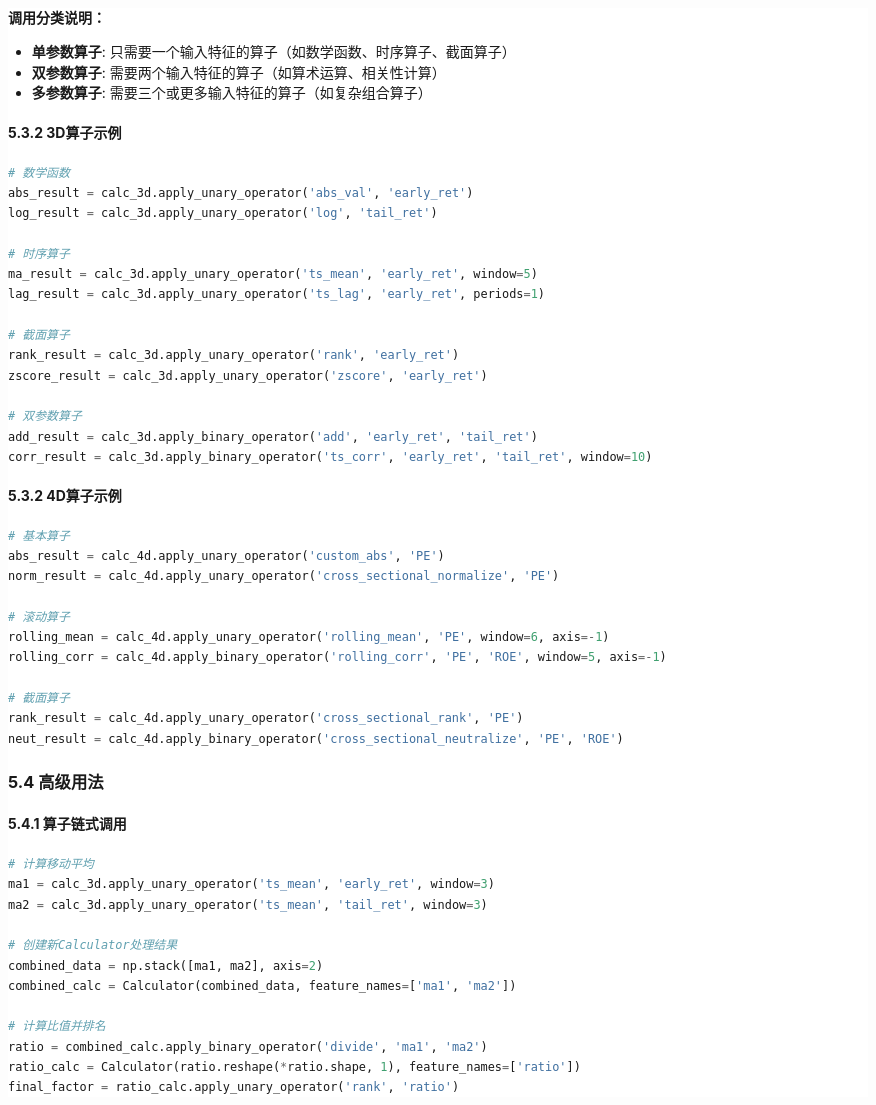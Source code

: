 **调用分类说明：**
- **单参数算子**: 只需要一个输入特征的算子（如数学函数、时序算子、截面算子）
- **双参数算子**: 需要两个输入特征的算子（如算术运算、相关性计算）
- **多参数算子**: 需要三个或更多输入特征的算子（如复杂组合算子）

#### 5.3.2 3D算子示例
```python
# 数学函数
abs_result = calc_3d.apply_unary_operator('abs_val', 'early_ret')
log_result = calc_3d.apply_unary_operator('log', 'tail_ret')

# 时序算子
ma_result = calc_3d.apply_unary_operator('ts_mean', 'early_ret', window=5)
lag_result = calc_3d.apply_unary_operator('ts_lag', 'early_ret', periods=1)

# 截面算子
rank_result = calc_3d.apply_unary_operator('rank', 'early_ret')
zscore_result = calc_3d.apply_unary_operator('zscore', 'early_ret')

# 双参数算子
add_result = calc_3d.apply_binary_operator('add', 'early_ret', 'tail_ret')
corr_result = calc_3d.apply_binary_operator('ts_corr', 'early_ret', 'tail_ret', window=10)
```

#### 5.3.2 4D算子示例
```python
# 基本算子
abs_result = calc_4d.apply_unary_operator('custom_abs', 'PE')
norm_result = calc_4d.apply_unary_operator('cross_sectional_normalize', 'PE')

# 滚动算子
rolling_mean = calc_4d.apply_unary_operator('rolling_mean', 'PE', window=6, axis=-1)
rolling_corr = calc_4d.apply_binary_operator('rolling_corr', 'PE', 'ROE', window=5, axis=-1)

# 截面算子
rank_result = calc_4d.apply_unary_operator('cross_sectional_rank', 'PE')
neut_result = calc_4d.apply_binary_operator('cross_sectional_neutralize', 'PE', 'ROE')
```

### 5.4 高级用法

#### 5.4.1 算子链式调用
```python
# 计算移动平均
ma1 = calc_3d.apply_unary_operator('ts_mean', 'early_ret', window=3)
ma2 = calc_3d.apply_unary_operator('ts_mean', 'tail_ret', window=3)

# 创建新Calculator处理结果
combined_data = np.stack([ma1, ma2], axis=2)
combined_calc = Calculator(combined_data, feature_names=['ma1', 'ma2'])

# 计算比值并排名
ratio = combined_calc.apply_binary_operator('divide', 'ma1', 'ma2')
ratio_calc = Calculator(ratio.reshape(*ratio.shape, 1), feature_names=['ratio'])
final_factor = ratio_calc.apply_unary_operator('rank', 'ratio')
```
